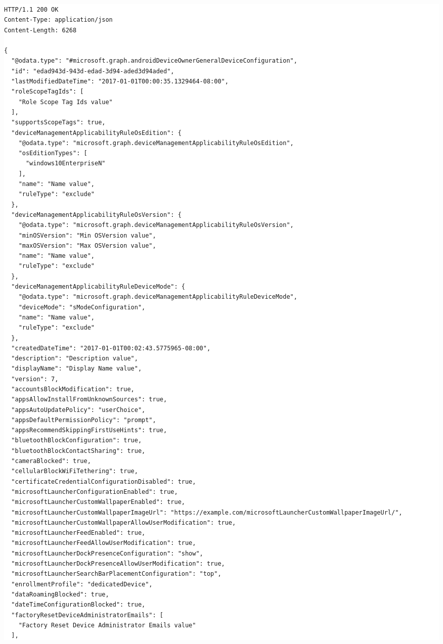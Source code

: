 ```http
HTTP/1.1 200 OK
Content-Type: application/json
Content-Length: 6268

{
  "@odata.type": "#microsoft.graph.androidDeviceOwnerGeneralDeviceConfiguration",
  "id": "edad943d-943d-edad-3d94-aded3d94aded",
  "lastModifiedDateTime": "2017-01-01T00:00:35.1329464-08:00",
  "roleScopeTagIds": [
    "Role Scope Tag Ids value"
  ],
  "supportsScopeTags": true,
  "deviceManagementApplicabilityRuleOsEdition": {
    "@odata.type": "microsoft.graph.deviceManagementApplicabilityRuleOsEdition",
    "osEditionTypes": [
      "windows10EnterpriseN"
    ],
    "name": "Name value",
    "ruleType": "exclude"
  },
  "deviceManagementApplicabilityRuleOsVersion": {
    "@odata.type": "microsoft.graph.deviceManagementApplicabilityRuleOsVersion",
    "minOSVersion": "Min OSVersion value",
    "maxOSVersion": "Max OSVersion value",
    "name": "Name value",
    "ruleType": "exclude"
  },
  "deviceManagementApplicabilityRuleDeviceMode": {
    "@odata.type": "microsoft.graph.deviceManagementApplicabilityRuleDeviceMode",
    "deviceMode": "sModeConfiguration",
    "name": "Name value",
    "ruleType": "exclude"
  },
  "createdDateTime": "2017-01-01T00:02:43.5775965-08:00",
  "description": "Description value",
  "displayName": "Display Name value",
  "version": 7,
  "accountsBlockModification": true,
  "appsAllowInstallFromUnknownSources": true,
  "appsAutoUpdatePolicy": "userChoice",
  "appsDefaultPermissionPolicy": "prompt",
  "appsRecommendSkippingFirstUseHints": true,
  "bluetoothBlockConfiguration": true,
  "bluetoothBlockContactSharing": true,
  "cameraBlocked": true,
  "cellularBlockWiFiTethering": true,
  "certificateCredentialConfigurationDisabled": true,
  "microsoftLauncherConfigurationEnabled": true,
  "microsoftLauncherCustomWallpaperEnabled": true,
  "microsoftLauncherCustomWallpaperImageUrl": "https://example.com/microsoftLauncherCustomWallpaperImageUrl/",
  "microsoftLauncherCustomWallpaperAllowUserModification": true,
  "microsoftLauncherFeedEnabled": true,
  "microsoftLauncherFeedAllowUserModification": true,
  "microsoftLauncherDockPresenceConfiguration": "show",
  "microsoftLauncherDockPresenceAllowUserModification": true,
  "microsoftLauncherSearchBarPlacementConfiguration": "top",
  "enrollmentProfile": "dedicatedDevice",
  "dataRoamingBlocked": true,
  "dateTimeConfigurationBlocked": true,
  "factoryResetDeviceAdministratorEmails": [
    "Factory Reset Device Administrator Emails value"
  ],
```